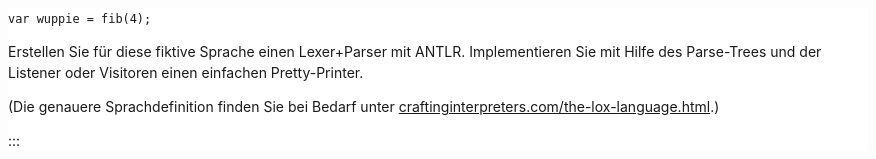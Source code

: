     var wuppie = fib(4);

Erstellen Sie für diese fiktive Sprache einen Lexer+Parser mit ANTLR. Implementieren
Sie mit Hilfe des Parse-Trees und der Listener oder Visitoren einen einfachen
Pretty-Printer.

(Die genauere Sprachdefinition finden Sie bei Bedarf unter
[craftinginterpreters.com/the-lox-language.html](https://www.craftinginterpreters.com/the-lox-language.html).)


:::
